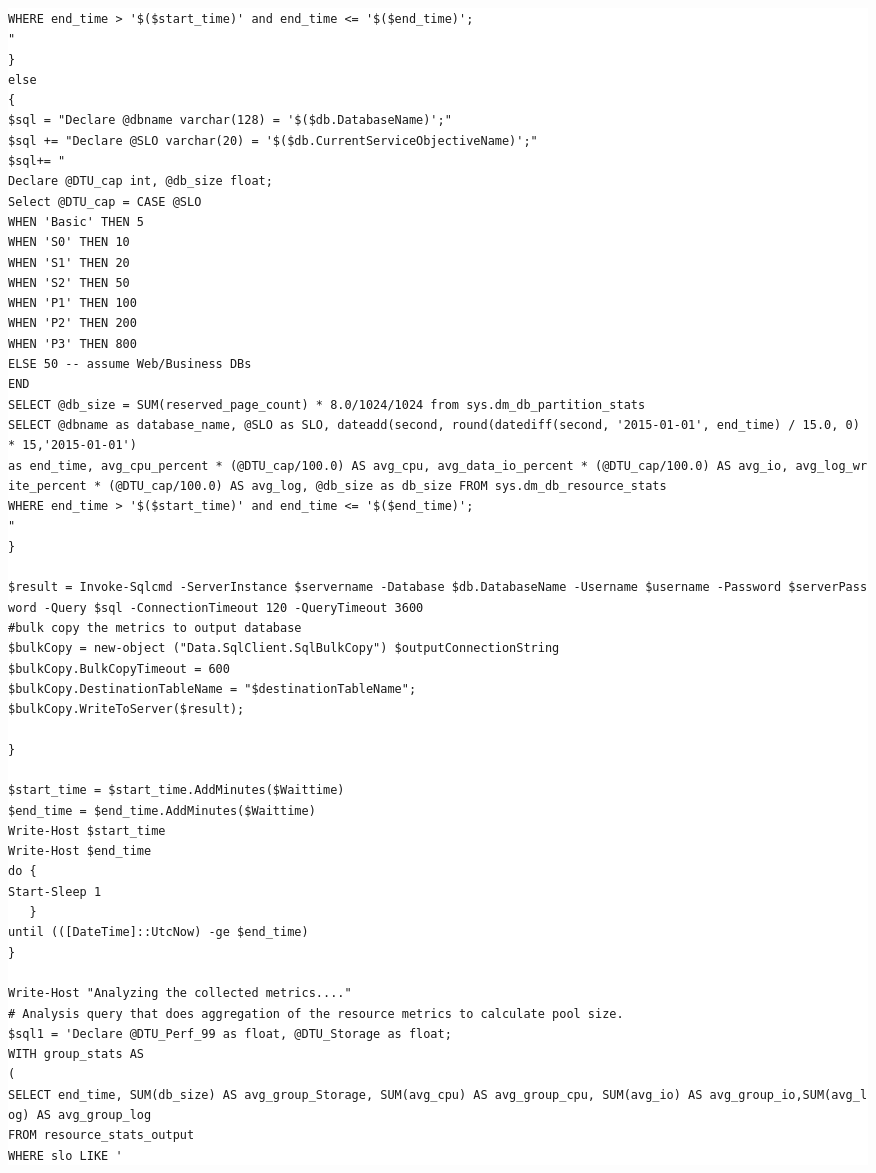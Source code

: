 	WHERE end_time > '$($start_time)' and end_time <= '$($end_time)';
	" 
	}
	else
	{
	$sql = "Declare @dbname varchar(128) = '$($db.DatabaseName)';"
	$sql += "Declare @SLO varchar(20) = '$($db.CurrentServiceObjectiveName)';"
	$sql+= "
	Declare @DTU_cap int, @db_size float;
	Select @DTU_cap = CASE @SLO 
	WHEN 'Basic' THEN 5
	WHEN 'S0' THEN 10
	WHEN 'S1' THEN 20
	WHEN 'S2' THEN 50
	WHEN 'P1' THEN 100
	WHEN 'P2' THEN 200
	WHEN 'P3' THEN 800
	ELSE 50 -- assume Web/Business DBs
	END
	SELECT @db_size = SUM(reserved_page_count) * 8.0/1024/1024 from sys.dm_db_partition_stats
	SELECT @dbname as database_name, @SLO as SLO, dateadd(second, round(datediff(second, '2015-01-01', end_time) / 15.0, 0) * 15,'2015-01-01')
	as end_time, avg_cpu_percent * (@DTU_cap/100.0) AS avg_cpu, avg_data_io_percent * (@DTU_cap/100.0) AS avg_io, avg_log_write_percent * (@DTU_cap/100.0) AS avg_log, @db_size as db_size FROM sys.dm_db_resource_stats
	WHERE end_time > '$($start_time)' and end_time <= '$($end_time)';
	" 
	}
	
	$result = Invoke-Sqlcmd -ServerInstance $servername -Database $db.DatabaseName -Username $username -Password $serverPassword -Query $sql -ConnectionTimeout 120 -QueryTimeout 3600 
	#bulk copy the metrics to output database
	$bulkCopy = new-object ("Data.SqlClient.SqlBulkCopy") $outputConnectionString 
	$bulkCopy.BulkCopyTimeout = 600
	$bulkCopy.DestinationTableName = "$destinationTableName";
	$bulkCopy.WriteToServer($result);
	
	}
	
	$start_time = $start_time.AddMinutes($Waittime)
	$end_time = $end_time.AddMinutes($Waittime)
	Write-Host $start_time
	Write-Host $end_time
	do {
	Start-Sleep 1
	   }
	until (([DateTime]::UtcNow) -ge $end_time)
	}
	
	Write-Host "Analyzing the collected metrics...."
	# Analysis query that does aggregation of the resource metrics to calculate pool size.
	$sql1 = 'Declare @DTU_Perf_99 as float, @DTU_Storage as float;
	WITH group_stats AS
	(
	SELECT end_time, SUM(db_size) AS avg_group_Storage, SUM(avg_cpu) AS avg_group_cpu, SUM(avg_io) AS avg_group_io,SUM(avg_log) AS avg_group_log
	FROM resource_stats_output 
	WHERE slo LIKE '
	